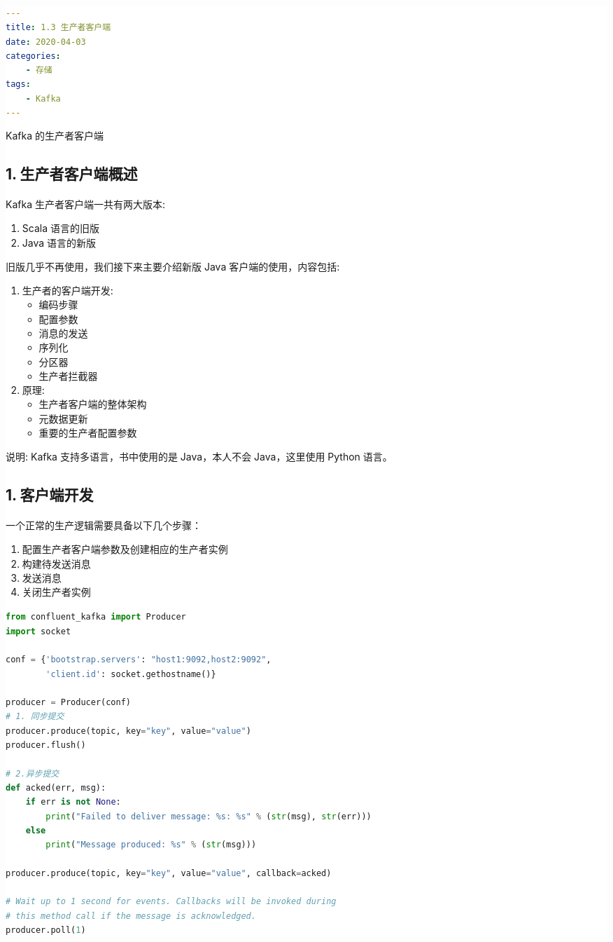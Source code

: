 ```yaml
---
title: 1.3 生产者客户端
date: 2020-04-03
categories:
    - 存储
tags:
    - Kafka
---
```



Kafka 的生产者客户端

## 1. 生产者客户端概述
Kafka 生产者客户端一共有两大版本:
1. Scala 语言的旧版
2. Java 语言的新版

旧版几乎不再使用，我们接下来主要介绍新版 Java 客户端的使用，内容包括:
1. 生产者的客户端开发:
    - 编码步骤
    - 配置参数
    - 消息的发送
    - 序列化
    - 分区器
    - 生产者拦截器
2. 原理:
    - 生产者客户端的整体架构
    - 元数据更新
    - 重要的生产者配置参数

说明: Kafka 支持多语言，书中使用的是 Java，本人不会 Java，这里使用 Python 语言。

## 1. 客户端开发
一个正常的生产逻辑需要具备以下几个步骤：
1. 配置生产者客户端参数及创建相应的生产者实例
2. 构建待发送消息
3. 发送消息
4. 关闭生产者实例

```python
from confluent_kafka import Producer
import socket

conf = {'bootstrap.servers': "host1:9092,host2:9092",
        'client.id': socket.gethostname()}

producer = Producer(conf)
# 1. 同步提交
producer.produce(topic, key="key", value="value")
producer.flush()

# 2.异步提交
def acked(err, msg):
    if err is not None:
        print("Failed to deliver message: %s: %s" % (str(msg), str(err)))
    else
        print("Message produced: %s" % (str(msg)))

producer.produce(topic, key="key", value="value", callback=acked)

# Wait up to 1 second for events. Callbacks will be invoked during
# this method call if the message is acknowledged.
producer.poll(1)
```